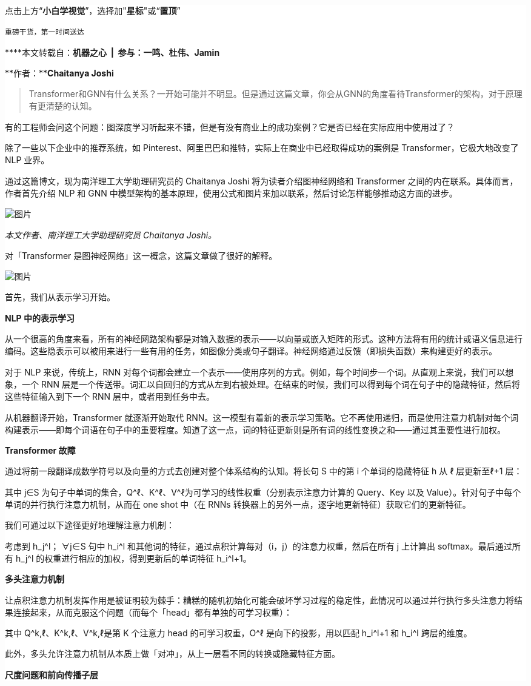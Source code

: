 点击上方“****小白学视觉****”，选择加"**星标**"或“**置顶**”

```
重磅干货，第一时间送达
```

****本文转载自：********机器******之心  |  **参与：一鸣、杜伟、Jamin****

**作者：****Chaitanya Joshi**

> Transformer和GNN有什么关系？一开始可能并不明显。但是通过这篇文章，你会从GNN的角度看待Transformer的架构，对于原理有更清楚的认知。

有的工程师会问这个问题：图深度学习听起来不错，但是有没有商业上的成功案例？它是否已经在实际应用中使用过了？

除了一些以下企业中的推荐系统，如 Pinterest、阿里巴巴和推特，实际上在商业中已经取得成功的案例是 Transformer，它极大地改变了 NLP 业界。

通过这篇博文，现为南洋理工大学助理研究员的 Chaitanya Joshi 将为读者介绍图神经网络和 Transformer 之间的内在联系。具体而言，作者首先介绍 NLP 和 GNN 中模型架构的基本原理，使用公式和图片来加以联系，然后讨论怎样能够推动这方面的进步。

![图片](https://mmbiz.qpic.cn/mmbiz_jpg/KmXPKA19gW8eVrPcClFkEjj1TicSAWOf8X0L5FtYian9Xh3yVapsn1tKfREic3t26gqUSLWUPVdGZsYOwBH4Tib6hQ/640?wx_fmt=jpeg&wxfrom=5&wx_lazy=1&wx_co=1)

_本文作者、南洋理工大学助理研究员 Chaitanya Joshi。_

对「Transformer 是图神经网络」这一概念，这篇文章做了很好的解释。

![图片](https://mmbiz.qpic.cn/mmbiz_png/KmXPKA19gW8eVrPcClFkEjj1TicSAWOf8GZO4y9v6CotvXjiaPyzeGzUdv0wHibfEBQHg38HSUouB8VlC4yibvnOdg/640?wx_fmt=png&wxfrom=5&wx_lazy=1&wx_co=1)

  

首先，我们从表示学习开始。

**NLP 中的表示学习**

从一个很高的角度来看，所有的神经网路架构都是对输入数据的表示——以向量或嵌入矩阵的形式。这种方法将有用的统计或语义信息进行编码。这些隐表示可以被用来进行一些有用的任务，如图像分类或句子翻译。神经网络通过反馈（即损失函数）来构建更好的表示。

对于 NLP 来说，传统上，RNN 对每个词都会建立一个表示——使用序列的方式。例如，每个时间步一个词。从直观上来说，我们可以想象，一个 RNN 层是一个传送带。词汇以自回归的方式从左到右被处理。在结束的时候，我们可以得到每个词在句子中的隐藏特征，然后将这些特征输入到下一个 RNN 层中，或者用到任务中去。

从机器翻译开始，Transformer 就逐渐开始取代 RNN。这一模型有着新的表示学习策略。它不再使用递归，而是使用注意力机制对每个词构建表示——即每个词语在句子中的重要程度。知道了这一点，词的特征更新则是所有词的线性变换之和——通过其重要性进行加权。

**Transformer 故障**

通过将前一段翻译成数学符号以及向量的方式去创建对整个体系结构的认知。将长句 S 中的第 i 个单词的隐藏特征 h 从 ℓ 层更新至ℓ+1 层：

其中 j∈S 为句子中单词的集合，Q^ℓ、K^ℓ、V^ℓ为可学习的线性权重（分别表示注意力计算的 Query、Key 以及 Value）。针对句子中每个单词的并行执行注意力机制，从而在 one shot 中（在 RNNs 转换器上的另外一点，逐字地更新特征）获取它们的更新特征。

我们可通过以下途径更好地理解注意力机制：

考虑到 h\_j^l； ∀j∈S 句中 h\_i^l 和其他词的特征，通过点积计算每对（i，j）的注意力权重，然后在所有 j 上计算出 softmax。最后通过所有 h\_j^l 的权重进行相应的加权，得到更新后的单词特征 h\_i^l+1。

**多头注意力机制**

让点积注意力机制发挥作用是被证明较为棘手：糟糕的随机初始化可能会破坏学习过程的稳定性，此情况可以通过并行执行多头注意力将结果连接起来，从而克服这个问题（而每个「head」都有单独的可学习权重）：

其中 Q^k,ℓ、K^k,ℓ、V^k,ℓ是第 K 个注意力 head 的可学习权重，O^ℓ 是向下的投影，用以匹配 h\_i^l+1 和 h\_i^l 跨层的维度。

此外，多头允许注意力机制从本质上做「对冲」，从上一层看不同的转换或隐藏特征方面。

**尺度问题和前向传播子层**
